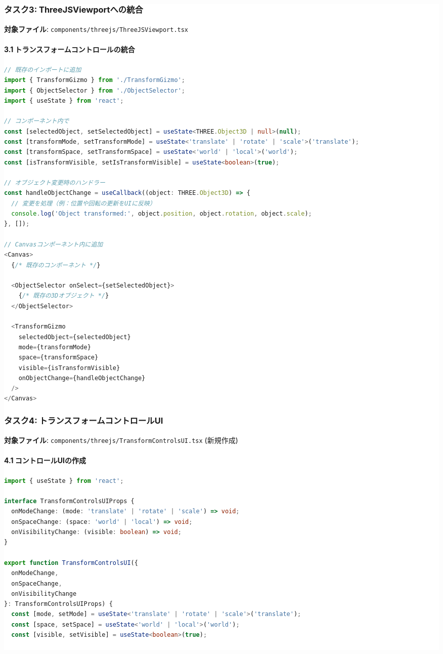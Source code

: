 
### タスク3: ThreeJSViewportへの統合

**対象ファイル**: `components/threejs/ThreeJSViewport.tsx`

#### 3.1 トランスフォームコントロールの統合
```typescript
// 既存のインポートに追加
import { TransformGizmo } from './TransformGizmo';
import { ObjectSelector } from './ObjectSelector';
import { useState } from 'react';

// コンポーネント内で
const [selectedObject, setSelectedObject] = useState<THREE.Object3D | null>(null);
const [transformMode, setTransformMode] = useState<'translate' | 'rotate' | 'scale'>('translate');
const [transformSpace, setTransformSpace] = useState<'world' | 'local'>('world');
const [isTransformVisible, setIsTransformVisible] = useState<boolean>(true);

// オブジェクト変更時のハンドラー
const handleObjectChange = useCallback((object: THREE.Object3D) => {
  // 変更を処理（例：位置や回転の更新をUIに反映）
  console.log('Object transformed:', object.position, object.rotation, object.scale);
}, []);

// Canvasコンポーネント内に追加
<Canvas>
  {/* 既存のコンポーネント */}
  
  <ObjectSelector onSelect={setSelectedObject}>
    {/* 既存の3Dオブジェクト */}
  </ObjectSelector>
  
  <TransformGizmo
    selectedObject={selectedObject}
    mode={transformMode}
    space={transformSpace}
    visible={isTransformVisible}
    onObjectChange={handleObjectChange}
  />
</Canvas>
```

### タスク4: トランスフォームコントロールUI

**対象ファイル**: `components/threejs/TransformControlsUI.tsx` (新規作成)

#### 4.1 コントロールUIの作成
```typescript
import { useState } from 'react';

interface TransformControlsUIProps {
  onModeChange: (mode: 'translate' | 'rotate' | 'scale') => void;
  onSpaceChange: (space: 'world' | 'local') => void;
  onVisibilityChange: (visible: boolean) => void;
}

export function TransformControlsUI({
  onModeChange,
  onSpaceChange,
  onVisibilityChange
}: TransformControlsUIProps) {
  const [mode, setMode] = useState<'translate' | 'rotate' | 'scale'>('translate');
  const [space, setSpace] = useState<'world' | 'local'>('world');
  const [visible, setVisible] = useState<boolean>(true);
  
```